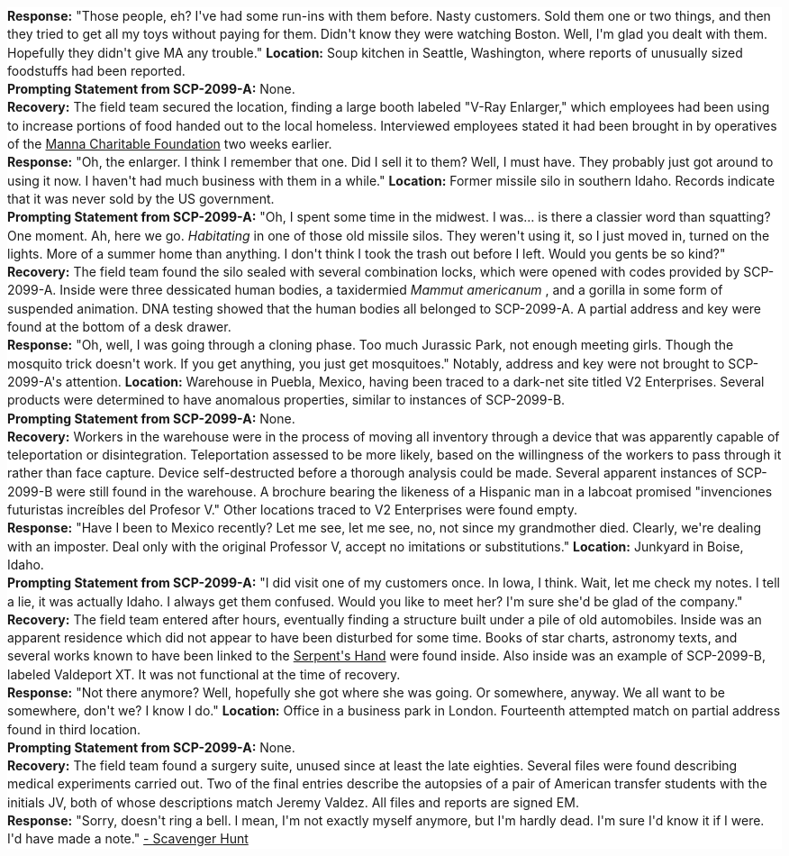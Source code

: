 **Response:** "Those people, eh? I've had some run-ins with them before. Nasty customers. Sold them one or two things, and then they tried to get all my toys without paying for them. Didn't know they were watching Boston. Well, I'm glad you dealt with them. Hopefully they didn't give MA any trouble."
**Location:** Soup kitchen in Seattle, Washington, where reports of unusually sized foodstuffs had been reported.  
**Prompting Statement from SCP-2099-A:** None.  
**Recovery:** The field team secured the location, finding a large booth labeled "V-Ray Enlarger," which employees had been using to increase portions of food handed out to the local homeless. Interviewed employees stated it had been brought in by operatives of the [Manna Charitable Foundation](http://www.scp-wiki.net/manna-charitable-foundation-hub) two weeks earlier.  
**Response:** "Oh, the enlarger. I think I remember that one. Did I sell it to them? Well, I must have. They probably just got around to using it now. I haven't had much business with them in a while."
**Location:** Former missile silo in southern Idaho. Records indicate that it was never sold by the US government.  
**Prompting Statement from SCP-2099-A:** "Oh, I spent some time in the midwest. I was… is there a classier word than squatting? One moment. Ah, here we go. _Habitating_ in one of those old missile silos. They weren't using it, so I just moved in, turned on the lights. More of a summer home than anything. I don't think I took the trash out before I left. Would you gents be so kind?"  
**Recovery:** The field team found the silo sealed with several combination locks, which were opened with codes provided by SCP-2099-A. Inside were three dessicated human bodies, a taxidermied _Mammut americanum_ , and a gorilla in some form of suspended animation. DNA testing showed that the human bodies all belonged to SCP-2099-A. A partial address and key were found at the bottom of a desk drawer.  
**Response:** "Oh, well, I was going through a cloning phase. Too much Jurassic Park, not enough meeting girls. Though the mosquito trick doesn't work. If you get anything, you just get mosquitoes." Notably, address and key were not brought to SCP-2099-A's attention.
**Location:** Warehouse in Puebla, Mexico, having been traced to a dark-net site titled V2 Enterprises. Several products were determined to have anomalous properties, similar to instances of SCP-2099-B.  
**Prompting Statement from SCP-2099-A:** None.  
**Recovery:** Workers in the warehouse were in the process of moving all inventory through a device that was apparently capable of teleportation or disintegration. Teleportation assessed to be more likely, based on the willingness of the workers to pass through it rather than face capture. Device self-destructed before a thorough analysis could be made. Several apparent instances of SCP-2099-B were still found in the warehouse. A brochure bearing the likeness of a Hispanic man in a labcoat promised "invenciones futuristas increíbles del Profesor V." Other locations traced to V2 Enterprises were found empty.  
**Response:** "Have I been to Mexico recently? Let me see, let me see, no, not since my grandmother died. Clearly, we're dealing with an imposter. Deal only with the original Professor V, accept no imitations or substitutions."
**Location:** Junkyard in Boise, Idaho.  
**Prompting Statement from SCP-2099-A:** "I did visit one of my customers once. In Iowa, I think. Wait, let me check my notes. I tell a lie, it was actually Idaho. I always get them confused. Would you like to meet her? I'm sure she'd be glad of the company."  
**Recovery:** The field team entered after hours, eventually finding a structure built under a pile of old automobiles. Inside was an apparent residence which did not appear to have been disturbed for some time. Books of star charts, astronomy texts, and several works known to have been linked to the [Serpent's Hand](http://www.scp-wiki.net/serpent-s-hand-hub) were found inside. Also inside was an example of SCP-2099-B, labeled Valdeport XT. It was not functional at the time of recovery.  
**Response:** "Not there anymore? Well, hopefully she got where she was going. Or somewhere, anyway. We all want to be somewhere, don't we? I know I do."
**Location:** Office in a business park in London. Fourteenth attempted match on partial address found in third location.  
**Prompting Statement from SCP-2099-A:** None.  
**Recovery:** The field team found a surgery suite, unused since at least the late eighties. Several files were found describing medical experiments carried out. Two of the final entries describe the autopsies of a pair of American transfer students with the initials JV, both of whose descriptions match Jeremy Valdez. All files and reports are signed EM.  
**Response:** "Sorry, doesn't ring a bell. I mean, I'm not exactly myself anymore, but I'm hardly dead. I'm sure I'd know it if I were. I'd have made a note."
[\- Scavenger Hunt](http://wanderers-library.wikidot.com/business-letter)